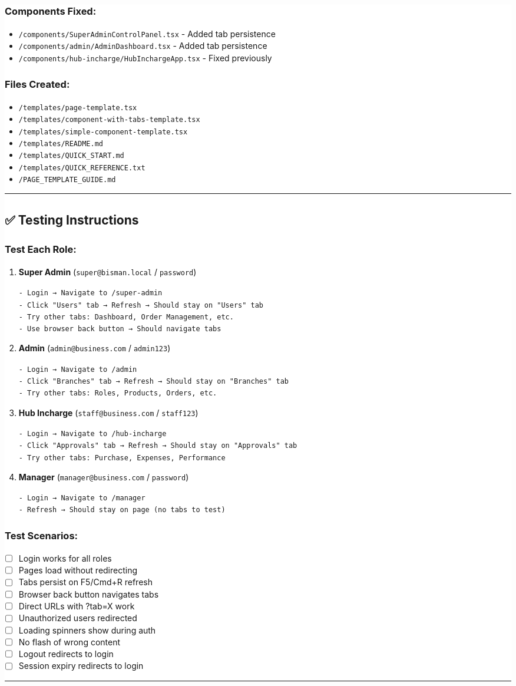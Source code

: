 ### Components Fixed:
- `/components/SuperAdminControlPanel.tsx` - Added tab persistence
- `/components/admin/AdminDashboard.tsx` - Added tab persistence
- `/components/hub-incharge/HubInchargeApp.tsx` - Fixed previously

### Files Created:
- `/templates/page-template.tsx`
- `/templates/component-with-tabs-template.tsx`
- `/templates/simple-component-template.tsx`
- `/templates/README.md`
- `/templates/QUICK_START.md`
- `/templates/QUICK_REFERENCE.txt`
- `/PAGE_TEMPLATE_GUIDE.md`

---

## ✅ Testing Instructions

### Test Each Role:

1. **Super Admin** (`super@bisman.local` / `password`)
   ```
   - Login → Navigate to /super-admin
   - Click "Users" tab → Refresh → Should stay on "Users" tab
   - Try other tabs: Dashboard, Order Management, etc.
   - Use browser back button → Should navigate tabs
   ```

2. **Admin** (`admin@business.com` / `admin123`)
   ```
   - Login → Navigate to /admin
   - Click "Branches" tab → Refresh → Should stay on "Branches" tab
   - Try other tabs: Roles, Products, Orders, etc.
   ```

3. **Hub Incharge** (`staff@business.com` / `staff123`)
   ```
   - Login → Navigate to /hub-incharge
   - Click "Approvals" tab → Refresh → Should stay on "Approvals" tab
   - Try other tabs: Purchase, Expenses, Performance
   ```

4. **Manager** (`manager@business.com` / `password`)
   ```
   - Login → Navigate to /manager
   - Refresh → Should stay on page (no tabs to test)
   ```

### Test Scenarios:
- [ ] Login works for all roles
- [ ] Pages load without redirecting
- [ ] Tabs persist on F5/Cmd+R refresh
- [ ] Browser back button navigates tabs
- [ ] Direct URLs with ?tab=X work
- [ ] Unauthorized users redirected
- [ ] Loading spinners show during auth
- [ ] No flash of wrong content
- [ ] Logout redirects to login
- [ ] Session expiry redirects to login

---